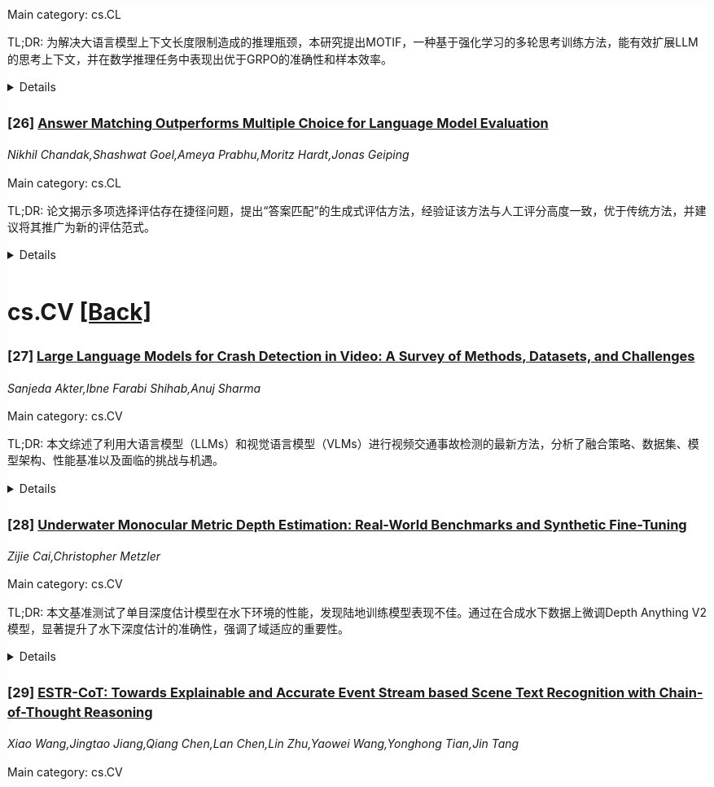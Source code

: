 Main category: cs.CL

TL;DR: 为解决大语言模型上下文长度限制造成的推理瓶颈，本研究提出MOTIF，一种基于强化学习的多轮思考训练方法，能有效扩展LLM的思考上下文，并在数学推理任务中表现出优于GRPO的准确性和样本效率。


<details><summary>Details</summary></details>


### [26] [Answer Matching Outperforms Multiple Choice for Language Model Evaluation](https://arxiv.org/abs/2507.02856)
*Nikhil Chandak,Shashwat Goel,Ameya Prabhu,Moritz Hardt,Jonas Geiping*

Main category: cs.CL

TL;DR: 论文揭示多项选择评估存在捷径问题，提出“答案匹配”的生成式评估方法，经验证该方法与人工评分高度一致，优于传统方法，并建议将其推广为新的评估范式。


<details><summary>Details</summary></details>


<div id='cs.CV'></div>

# cs.CV [[Back]](#toc)

### [27] [Large Language Models for Crash Detection in Video: A Survey of Methods, Datasets, and Challenges](https://arxiv.org/abs/2507.02074)
*Sanjeda Akter,Ibne Farabi Shihab,Anuj Sharma*

Main category: cs.CV

TL;DR: 本文综述了利用大语言模型（LLMs）和视觉语言模型（VLMs）进行视频交通事故检测的最新方法，分析了融合策略、数据集、模型架构、性能基准以及面临的挑战与机遇。


<details><summary>Details</summary></details>


### [28] [Underwater Monocular Metric Depth Estimation: Real-World Benchmarks and Synthetic Fine-Tuning](https://arxiv.org/abs/2507.02148)
*Zijie Cai,Christopher Metzler*

Main category: cs.CV

TL;DR: 本文基准测试了单目深度估计模型在水下环境的性能，发现陆地训练模型表现不佳。通过在合成水下数据上微调Depth Anything V2模型，显著提升了水下深度估计的准确性，强调了域适应的重要性。


<details><summary>Details</summary></details>


### [29] [ESTR-CoT: Towards Explainable and Accurate Event Stream based Scene Text Recognition with Chain-of-Thought Reasoning](https://arxiv.org/abs/2507.02200)
*Xiao Wang,Jingtao Jiang,Qiang Chen,Lan Chen,Lin Zhu,Yaowei Wang,Yonghong Tian,Jin Tang*

Main category: cs.CV
